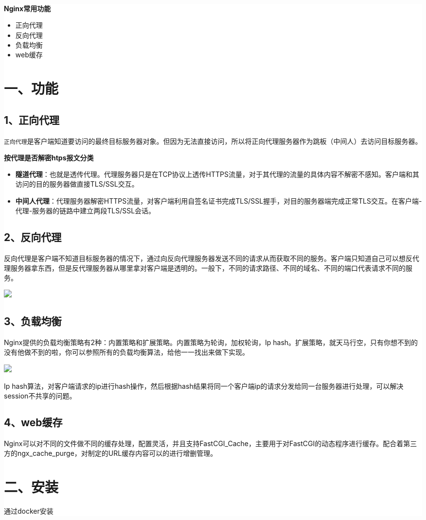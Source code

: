 **Nginx常用功能**

- 正向代理
- 反向代理
- 负载均衡
- web缓存

# 一、功能

## 1、正向代理

`正向代理`是客户端知道要访问的最终目标服务器对象。但因为无法直接访问，所以将正向代理服务器作为跳板（中间人）去访问目标服务器。



**按代理是否解密htps报文分类**

- **隧道代理**：也就是透传代理。代理服务器只是在TCP协议上透传HTTPS流量，对于其代理的流量的具体内容不解密不感知。客户端和其访问的目的服务器做直接TLS/SSL交互。

- **中间人代理**：代理服务器解密HTTPS流量，对客户端利用自签名证书完成TLS/SSL握手，对目的服务器端完成正常TLS交互。在客户端-代理-服务器的链路中建立两段TLS/SSL会话。

  

## 2、反向代理

反向代理是客户端不知道目标服务器的情况下，通过向反向代理服务器发送不同的请求从而获取不同的服务。客户端只知道自己可以想反代理服务器拿东西，但是反代理服务器从哪里拿对客户端是透明的。一般下，不同的请求路径、不同的域名、不同的端口代表请求不同的服务。



![](https://www.runoob.com/wp-content/uploads/2018/08/1535725078-5993-20160202133724350-1807373891.jpg)



## 3、负载均衡

Nginx提供的负载均衡策略有2种：内置策略和扩展策略。内置策略为轮询，加权轮询，Ip hash。扩展策略，就天马行空，只有你想不到的没有他做不到的啦，你可以参照所有的负载均衡算法，给他一一找出来做下实现。

![](https://www.runoob.com/wp-content/uploads/2018/08/1535725078-1224-20160201162405944-676557632.jpg)

Ip hash算法，对客户端请求的ip进行hash操作，然后根据hash结果将同一个客户端ip的请求分发给同一台服务器进行处理，可以解决session不共享的问题。



## 4、web缓存

Nginx可以对不同的文件做不同的缓存处理，配置灵活，并且支持FastCGI_Cache，主要用于对FastCGI的动态程序进行缓存。配合着第三方的ngx_cache_purge，对制定的URL缓存内容可以的进行增删管理。



# 二、安装

通过docker安装
